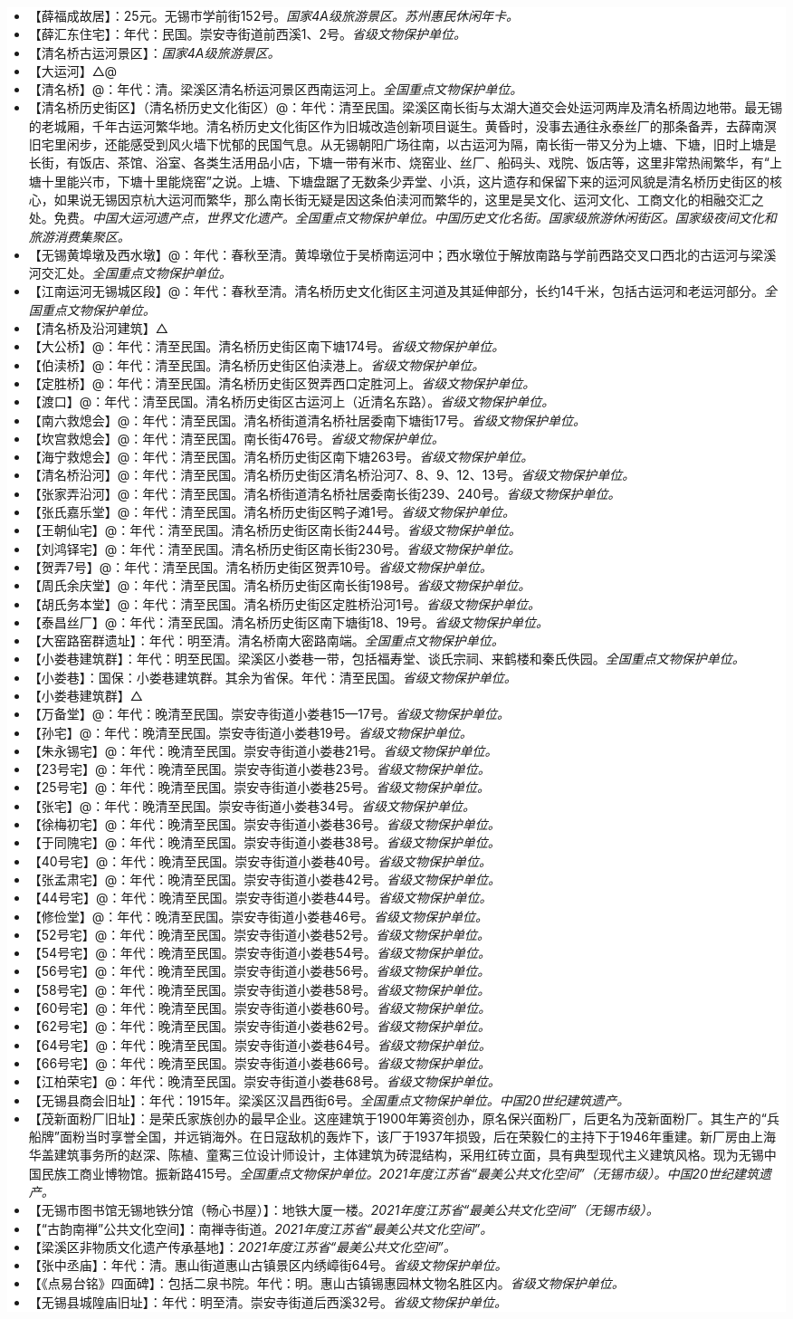 * 【薛福成故居】：25元。无锡市学前街152号。*国家4A级旅游景区。苏州惠民休闲年卡。*  
* 【薛汇东住宅】：年代：民国。崇安寺街道前西溪1、2号。*省级文物保护单位。*  
* 【清名桥古运河景区】：*国家4A级旅游景区。*  
* 【大运河】△@  
* 【清名桥】@：年代：清。梁溪区清名桥运河景区西南运河上。*全国重点文物保护单位。*  
* 【清名桥历史街区】（清名桥历史文化街区）@：年代：清至民国。梁溪区南长街与太湖大道交会处运河两岸及清名桥周边地带。最无锡的老城厢，千年古运河繁华地。清名桥历史文化街区作为旧城改造创新项目诞生。黄昏时，没事去通往永泰丝厂的那条备弄，去薛南溟旧宅里闲步，还能感受到风火墙下忧郁的民国气息。从无锡朝阳广场往南，以古运河为隔，南长街一带又分为上塘、下塘，旧时上塘是长街，有饭店、茶馆、浴室、各类生活用品小店，下塘一带有米市、烧窑业、丝厂、船码头、戏院、饭店等，这里非常热闹繁华，有“上塘十里能兴市，下塘十里能烧窑”之说。上塘、下塘盘踞了无数条少弄堂、小浜，这片遗存和保留下来的运河风貌是清名桥历史街区的核心，如果说无锡因京杭大运河而繁华，那么南长街无疑是因这条伯渎河而繁华的，这里是吴文化、运河文化、工商文化的相融交汇之处。免费。*中国大运河遗产点，世界文化遗产。全国重点文物保护单位。中国历史文化名街。国家级旅游休闲街区。国家级夜间文化和旅游消费集聚区。*  
* 【无锡黄埠墩及西水墩】@：年代：春秋至清。黄埠墩位于吴桥南运河中；西水墩位于解放南路与学前西路交叉口西北的古运河与梁溪河交汇处。*全国重点文物保护单位。*  
* 【江南运河无锡城区段】@：年代：春秋至清。清名桥历史文化街区主河道及其延伸部分，长约14千米，包括古运河和老运河部分。*全国重点文物保护单位。*  
* 【清名桥及沿河建筑】△  
* 【大公桥】@：年代：清至民国。清名桥历史街区南下塘174号。*省级文物保护单位。*  
* 【伯渎桥】@：年代：清至民国。清名桥历史街区伯渎港上。*省级文物保护单位。*  
* 【定胜桥】@：年代：清至民国。清名桥历史街区贺弄西口定胜河上。*省级文物保护单位。*  
* 【渡口】@：年代：清至民国。清名桥历史街区古运河上（近清名东路）。*省级文物保护单位。*  
* 【南六救熄会】@：年代：清至民国。清名桥街道清名桥社居委南下塘街17号。*省级文物保护单位。*  
* 【坎宫救熄会】@：年代：清至民国。南长街476号。*省级文物保护单位。*  
* 【海宁救熄会】@：年代：清至民国。清名桥历史街区南下塘263号。*省级文物保护单位。*  
* 【清名桥沿河】@：年代：清至民国。清名桥历史街区清名桥沿河7、8、9、12、13号。*省级文物保护单位。*  
* 【张家弄沿河】@：年代：清至民国。清名桥街道清名桥社居委南长街239、240号。*省级文物保护单位。*  
* 【张氏嘉乐堂】@：年代：清至民国。清名桥历史街区鸭子滩1号。*省级文物保护单位。*  
* 【王朝仙宅】@：年代：清至民国。清名桥历史街区南长街244号。*省级文物保护单位。*  
* 【刘鸿铎宅】@：年代：清至民国。清名桥历史街区南长街230号。*省级文物保护单位。*  
* 【贺弄7号】@：年代：清至民国。清名桥历史街区贺弄10号。*省级文物保护单位。*  
* 【周氏余庆堂】@：年代：清至民国。清名桥历史街区南长街198号。*省级文物保护单位。*  
* 【胡氏务本堂】@：年代：清至民国。清名桥历史街区定胜桥沿河1号。*省级文物保护单位。*  
* 【泰昌丝厂】@：年代：清至民国。清名桥历史街区南下塘街18、19号。*省级文物保护单位。*  
* 【大窑路窑群遗址】：年代：明至清。清名桥南大密路南端。*全国重点文物保护单位。*  
* 【小娄巷建筑群】：年代：明至民国。梁溪区小娄巷一带，包括福寿堂、谈氏宗祠、来鹤楼和秦氏佚园。*全国重点文物保护单位。*  
* 【小娄巷】：国保：小娄巷建筑群。其余为省保。年代：清至民国。*省级文物保护单位。*  
* 【小娄巷建筑群】△  
* 【万备堂】@：年代：晚清至民国。崇安寺街道小娄巷15—17号。*省级文物保护单位。*  
* 【孙宅】@：年代：晚清至民国。崇安寺街道小娄巷19号。*省级文物保护单位。*  
* 【朱永锡宅】@：年代：晚清至民国。崇安寺街道小娄巷21号。*省级文物保护单位。*  
* 【23号宅】@：年代：晚清至民国。崇安寺街道小娄巷23号。*省级文物保护单位。*  
* 【25号宅】@：年代：晚清至民国。崇安寺街道小娄巷25号。*省级文物保护单位。*  
* 【张宅】@：年代：晚清至民国。崇安寺街道小娄巷34号。*省级文物保护单位。*  
* 【徐梅初宅】@：年代：晚清至民国。崇安寺街道小娄巷36号。*省级文物保护单位。*  
* 【于同隗宅】@：年代：晚清至民国。崇安寺街道小娄巷38号。*省级文物保护单位。*  
* 【40号宅】@：年代：晚清至民国。崇安寺街道小娄巷40号。*省级文物保护单位。*  
* 【张孟肃宅】@：年代：晚清至民国。崇安寺街道小娄巷42号。*省级文物保护单位。*  
* 【44号宅】@：年代：晚清至民国。崇安寺街道小娄巷44号。*省级文物保护单位。*  
* 【修俭堂】@：年代：晚清至民国。崇安寺街道小娄巷46号。*省级文物保护单位。*  
* 【52号宅】@：年代：晚清至民国。崇安寺街道小娄巷52号。*省级文物保护单位。*  
* 【54号宅】@：年代：晚清至民国。崇安寺街道小娄巷54号。*省级文物保护单位。*  
* 【56号宅】@：年代：晚清至民国。崇安寺街道小娄巷56号。*省级文物保护单位。*  
* 【58号宅】@：年代：晚清至民国。崇安寺街道小娄巷58号。*省级文物保护单位。*  
* 【60号宅】@：年代：晚清至民国。崇安寺街道小娄巷60号。*省级文物保护单位。*  
* 【62号宅】@：年代：晚清至民国。崇安寺街道小娄巷62号。*省级文物保护单位。*  
* 【64号宅】@：年代：晚清至民国。崇安寺街道小娄巷64号。*省级文物保护单位。*  
* 【66号宅】@：年代：晚清至民国。崇安寺街道小娄巷66号。*省级文物保护单位。*  
* 【江柏荣宅】@：年代：晚清至民国。崇安寺街道小娄巷68号。*省级文物保护单位。*  
* 【无锡县商会旧址】：年代：1915年。梁溪区汉昌西街6号。*全国重点文物保护单位。中国20世纪建筑遗产。*  
* 【茂新面粉厂旧址】：是荣氏家族创办的最早企业。这座建筑于1900年筹资创办，原名保兴面粉厂，后更名为茂新面粉厂。其生产的“兵船牌”面粉当时享誉全国，并远销海外。在日寇敌机的轰炸下，该厂于1937年损毁，后在荣毅仁的主持下于1946年重建。新厂房由上海华盖建筑事务所的赵深、陈植、童寯三位设计师设计，主体建筑为砖混结构，采用红砖立面，具有典型现代主义建筑风格。现为无锡中国民族工商业博物馆。振新路415号。*全国重点文物保护单位。2021年度江苏省“最美公共文化空间”（无锡市级）。中国20世纪建筑遗产。*  
* 【无锡市图书馆无锡地铁分馆（畅心书屋）】：地铁大厦一楼。*2021年度江苏省“最美公共文化空间”（无锡市级）。*  
* 【“古韵南禅”公共文化空间】：南禅寺街道。*2021年度江苏省“最美公共文化空间”。*  
* 【梁溪区非物质文化遗产传承基地】：*2021年度江苏省“最美公共文化空间”。*  
* 【张中丞庙】：年代：清。惠山街道惠山古镇景区内绣嶂街64号。*省级文物保护单位。*  
* 【《点易台铭》四面碑】：包括二泉书院。年代：明。惠山古镇锡惠园林文物名胜区内。*省级文物保护单位。*  
* 【无锡县城隍庙旧址】：年代：明至清。崇安寺街道后西溪32号。*省级文物保护单位。*  